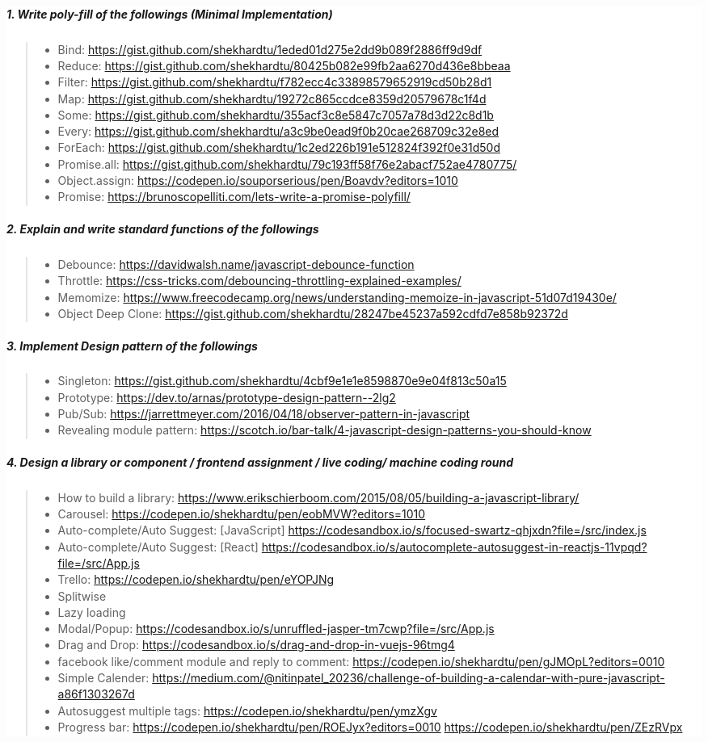 
##### 1. Write poly-fill of the followings (Minimal Implementation) 
> - Bind: <https://gist.github.com/shekhardtu/1eded01d275e2dd9b089f2886ff9d9df>
> - Reduce: <https://gist.github.com/shekhardtu/80425b082e99fb2aa6270d436e8bbeaa>
> - Filter: <https://gist.github.com/shekhardtu/f782ecc4c33898579652919cd50b28d1>
> - Map: <https://gist.github.com/shekhardtu/19272c865ccdce8359d20579678c1f4d>
> - Some: <https://gist.github.com/shekhardtu/355acf3c8e5847c7057a78d3d22c8d1b>
> - Every: <https://gist.github.com/shekhardtu/a3c9be0ead9f0b20cae268709c32e8ed>
> - ForEach: <https://gist.github.com/shekhardtu/1c2ed226b191e512824f392f0e31d50d>
> - Promise.all: <https://gist.github.com/shekhardtu/79c193ff58f76e2abacf752ae4780775/>
> - Object.assign: <https://codepen.io/souporserious/pen/Boavdv?editors=1010>
> - Promise: <https://brunoscopelliti.com/lets-write-a-promise-polyfill/>


##### 2. Explain and write standard functions of the followings
> - Debounce: <https://davidwalsh.name/javascript-debounce-function>
> - Throttle: <https://css-tricks.com/debouncing-throttling-explained-examples/>
> - Memomize: <https://www.freecodecamp.org/news/understanding-memoize-in-javascript-51d07d19430e/>
> - Object Deep Clone: <https://gist.github.com/shekhardtu/28247be45237a592cdfd7e858b92372d>

	
	
	
##### 3. Implement Design pattern of the followings
> - Singleton: <https://gist.github.com/shekhardtu/4cbf9e1e1e8598870e9e04f813c50a15>
> - Prototype: <https://dev.to/arnas/prototype-design-pattern--2lg2>
> - Pub/Sub: <https://jarrettmeyer.com/2016/04/18/observer-pattern-in-javascript>
> - Revealing module pattern: <https://scotch.io/bar-talk/4-javascript-design-patterns-you-should-know>
	
##### 4. Design a library or component / frontend assignment / live coding/ machine coding round
> - How to build a library: <https://www.erikschierboom.com/2015/08/05/building-a-javascript-library/>
> - Carousel: <https://codepen.io/shekhardtu/pen/eobMVW?editors=1010>
> - Auto-complete/Auto Suggest: [JavaScript] <https://codesandbox.io/s/focused-swartz-qhjxdn?file=/src/index.js>
> - Auto-complete/Auto Suggest:	[React] <https://codesandbox.io/s/autocomplete-autosuggest-in-reactjs-11vpqd?file=/src/App.js>
> - Trello: <https://codepen.io/shekhardtu/pen/eYOPJNg>
> - Splitwise 
> - Lazy loading
> - Modal/Popup: <https://codesandbox.io/s/unruffled-jasper-tm7cwp?file=/src/App.js>
> - Drag and Drop: <https://codesandbox.io/s/drag-and-drop-in-vuejs-96tmg4>
> - facebook like/comment module and reply to comment: <https://codepen.io/shekhardtu/pen/gJMOpL?editors=0010>
> - Simple Calender: <https://medium.com/@nitinpatel_20236/challenge-of-building-a-calendar-with-pure-javascript-a86f1303267d>
> - Autosuggest multiple tags: <https://codepen.io/shekhardtu/pen/ymzXgv>
> - Progress bar: <https://codepen.io/shekhardtu/pen/ROEJyx?editors=0010>
		  <https://codepen.io/shekhardtu/pen/ZEzRVpx>
		  